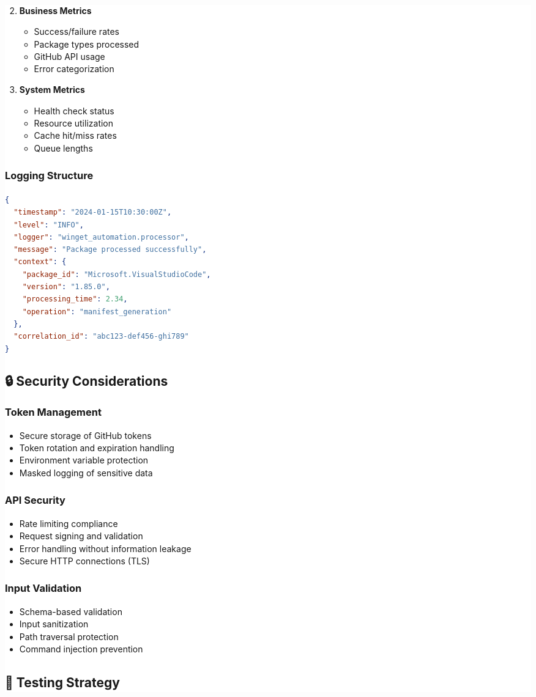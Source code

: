 2. **Business Metrics**
   - Success/failure rates
   - Package types processed
   - GitHub API usage
   - Error categorization

3. **System Metrics**
   - Health check status
   - Resource utilization
   - Cache hit/miss rates
   - Queue lengths

### Logging Structure

```json
{
  "timestamp": "2024-01-15T10:30:00Z",
  "level": "INFO",
  "logger": "winget_automation.processor",
  "message": "Package processed successfully",
  "context": {
    "package_id": "Microsoft.VisualStudioCode",
    "version": "1.85.0",
    "processing_time": 2.34,
    "operation": "manifest_generation"
  },
  "correlation_id": "abc123-def456-ghi789"
}
```

## 🔒 Security Considerations

### Token Management
- Secure storage of GitHub tokens
- Token rotation and expiration handling
- Environment variable protection
- Masked logging of sensitive data

### API Security
- Rate limiting compliance
- Request signing and validation
- Error handling without information leakage
- Secure HTTP connections (TLS)

### Input Validation
- Schema-based validation
- Input sanitization
- Path traversal protection
- Command injection prevention

## 🧪 Testing Strategy
